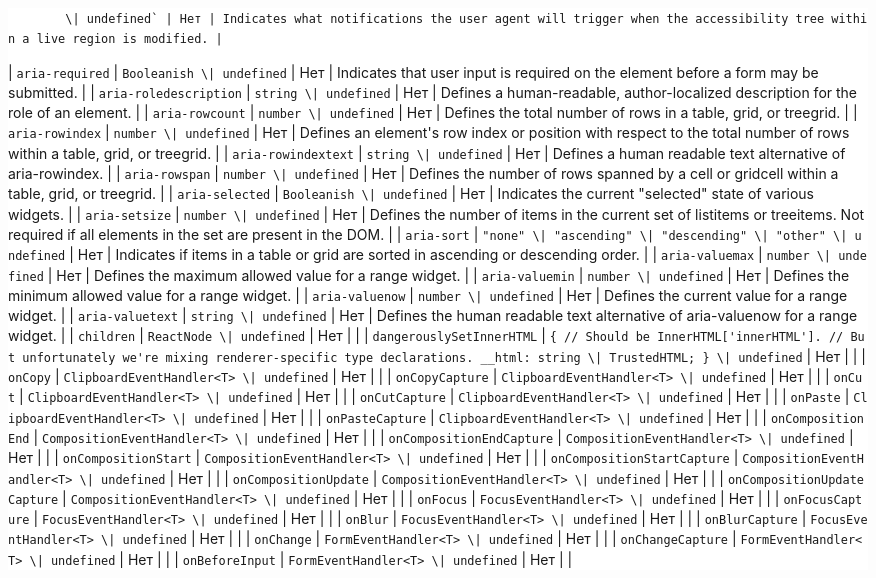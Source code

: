             \| undefined` | Нет | Indicates what notifications the user agent will trigger when the accessibility tree within a live region is modified. |
| `aria-required` | `Booleanish \| undefined` | Нет | Indicates that user input is required on the element before a form may be submitted. |
| `aria-roledescription` | `string \| undefined` | Нет | Defines a human-readable, author-localized description for the role of an element. |
| `aria-rowcount` | `number \| undefined` | Нет | Defines the total number of rows in a table, grid, or treegrid. |
| `aria-rowindex` | `number \| undefined` | Нет | Defines an element's row index or position with respect to the total number of rows within a table, grid, or treegrid. |
| `aria-rowindextext` | `string \| undefined` | Нет | Defines a human readable text alternative of aria-rowindex. |
| `aria-rowspan` | `number \| undefined` | Нет | Defines the number of rows spanned by a cell or gridcell within a table, grid, or treegrid. |
| `aria-selected` | `Booleanish \| undefined` | Нет | Indicates the current "selected" state of various widgets. |
| `aria-setsize` | `number \| undefined` | Нет | Defines the number of items in the current set of listitems or treeitems. Not required if all elements in the set are present in the DOM. |
| `aria-sort` | `"none" \| "ascending" \| "descending" \| "other" \| undefined` | Нет | Indicates if items in a table or grid are sorted in ascending or descending order. |
| `aria-valuemax` | `number \| undefined` | Нет | Defines the maximum allowed value for a range widget. |
| `aria-valuemin` | `number \| undefined` | Нет | Defines the minimum allowed value for a range widget. |
| `aria-valuenow` | `number \| undefined` | Нет | Defines the current value for a range widget. |
| `aria-valuetext` | `string \| undefined` | Нет | Defines the human readable text alternative of aria-valuenow for a range widget. |
| `children` | `ReactNode \| undefined` | Нет |  |
| `dangerouslySetInnerHTML` | `{
            // Should be InnerHTML['innerHTML'].
            // But unfortunately we're mixing renderer-specific type declarations.
            __html: string \| TrustedHTML;
        } \| undefined` | Нет |  |
| `onCopy` | `ClipboardEventHandler<T> \| undefined` | Нет |  |
| `onCopyCapture` | `ClipboardEventHandler<T> \| undefined` | Нет |  |
| `onCut` | `ClipboardEventHandler<T> \| undefined` | Нет |  |
| `onCutCapture` | `ClipboardEventHandler<T> \| undefined` | Нет |  |
| `onPaste` | `ClipboardEventHandler<T> \| undefined` | Нет |  |
| `onPasteCapture` | `ClipboardEventHandler<T> \| undefined` | Нет |  |
| `onCompositionEnd` | `CompositionEventHandler<T> \| undefined` | Нет |  |
| `onCompositionEndCapture` | `CompositionEventHandler<T> \| undefined` | Нет |  |
| `onCompositionStart` | `CompositionEventHandler<T> \| undefined` | Нет |  |
| `onCompositionStartCapture` | `CompositionEventHandler<T> \| undefined` | Нет |  |
| `onCompositionUpdate` | `CompositionEventHandler<T> \| undefined` | Нет |  |
| `onCompositionUpdateCapture` | `CompositionEventHandler<T> \| undefined` | Нет |  |
| `onFocus` | `FocusEventHandler<T> \| undefined` | Нет |  |
| `onFocusCapture` | `FocusEventHandler<T> \| undefined` | Нет |  |
| `onBlur` | `FocusEventHandler<T> \| undefined` | Нет |  |
| `onBlurCapture` | `FocusEventHandler<T> \| undefined` | Нет |  |
| `onChange` | `FormEventHandler<T> \| undefined` | Нет |  |
| `onChangeCapture` | `FormEventHandler<T> \| undefined` | Нет |  |
| `onBeforeInput` | `FormEventHandler<T> \| undefined` | Нет |  |